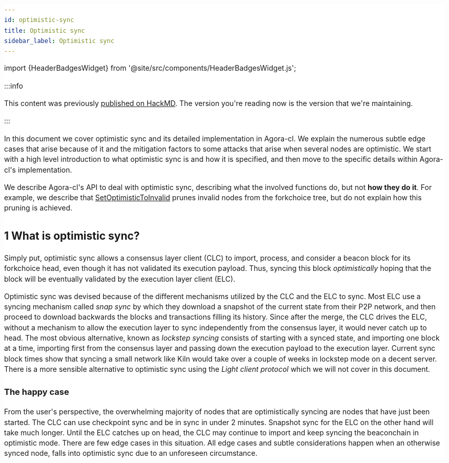 ```yaml
---
id: optimistic-sync
title: Optimistic sync
sidebar_label: Optimistic sync
---
```


import {HeaderBadgesWidget} from '@site/src/components/HeaderBadgesWidget.js';

<HeaderBadgesWidget commaDelimitedContributors="Potuz" />

:::info

This content was previously [published on HackMD](https://hackmd.io/5NhsX8FvSm2GqESpdpe-Vg?view). The version you're reading now is the version that we're maintaining.

:::

In this document we cover optimistic sync and its detailed implementation in Agora-cl. We explain the numerous subtle edge cases that arise because of it and the mitigation factors to some attacks that arise when several nodes are optimistic. We start with a high level introduction to what optimistic sync is and how it is specified, and then move to the specific details within Agora-cl's implementation.

We describe Agora-cl's API to deal with optimistic sync, describing what the involved functions do, but not **how they do it**. For example, we describe that [SetOptimisticToInvalid](https://github.com/prysmaticlabs/prysm/blob/develop/beacon-chain/forkchoice/doubly-linked-tree/optimistic_sync.go#L10) prunes invalid nodes from the forkchoice tree, but do not explain how this pruning is achieved.

## 1 What is optimistic sync?

Simply put, optimistic sync allows a consensus layer client (CLC) to import, process, and consider a beacon block for its forkchoice head, even though it has not validated its execution payload. Thus, syncing this block *optimistically* hoping that the block will be eventually validated by the execution layer client (ELC).

Optimistic sync was devised because of the different mechanisms utilized by the CLC and the ELC to sync. Most ELC use a syncing mechanism called *snap sync* by which they download a snapshot of the current state from their P2P network, and then proceed to download backwards the blocks and transactions filling its history. Since after the merge, the CLC drives the ELC, without a mechanism to allow the execution layer to sync independently from the consensus layer, it would never catch up to head. The most obvious alternative, known as *lockstep syncing* consists of starting with a synced state, and importing one block at a time, importing first from the consensus layer and passing down the execution payload to the execution layer. Current sync block times show that syncing a small network like Kiln would take over a couple of weeks in lockstep mode on a decent server. There is a more sensible alternative to optimistic sync using the *Light client protocol* which we will not cover in this document.

### The happy case
From the user's perspective, the overwhelming majority of nodes that are  optimistically syncing are nodes that have just been started. The CLC can use checkpoint sync and be in sync in under 2 minutes. Snapshot sync for the ELC on the other hand will take much longer. Until the ELC catches up on head, the CLC may continue to import and keep syncing the beaconchain in optimistic mode. There are few edge cases in this situation. All edge cases and subtle considerations happen when an otherwise synced node, falls into optimistic sync due to an unforeseen circumstance.
